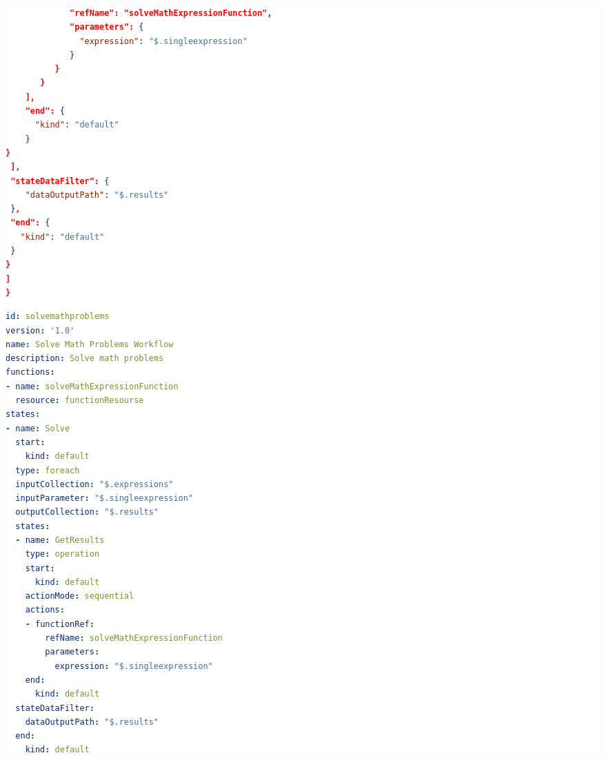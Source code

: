 ```json
             "refName": "solveMathExpressionFunction",
             "parameters": {
               "expression": "$.singleexpression"
             }
          }
       }
    ],
    "end": {
      "kind": "default"
    }
}
 ],
 "stateDataFilter": {
    "dataOutputPath": "$.results"
 },
 "end": {
   "kind": "default"
 }
}
]
}
```

</td>
<td valign="top">

```yaml
id: solvemathproblems
version: '1.0'
name: Solve Math Problems Workflow
description: Solve math problems
functions:
- name: solveMathExpressionFunction
  resource: functionResourse
states:
- name: Solve
  start:
    kind: default
  type: foreach
  inputCollection: "$.expressions"
  inputParameter: "$.singleexpression"
  outputCollection: "$.results"
  states:
  - name: GetResults
    type: operation
    start:
      kind: default
    actionMode: sequential
    actions:
    - functionRef:
        refName: solveMathExpressionFunction
        parameters:
          expression: "$.singleexpression"
    end:
      kind: default
  stateDataFilter:
    dataOutputPath: "$.results"
  end:
    kind: default
```
